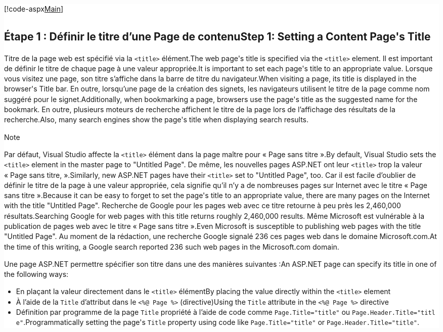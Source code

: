 
[!code-aspx[Main](specifying-the-title-meta-tags-and-other-html-headers-in-the-master-page-vb/samples/sample2.aspx)]

## <a name="step-1-setting-a-content-pages-title"></a><span data-ttu-id="f8b33-135">Étape 1 : Définir le titre d’une Page de contenu</span><span class="sxs-lookup"><span data-stu-id="f8b33-135">Step 1: Setting a Content Page's Title</span></span>

<span data-ttu-id="f8b33-136">Titre de la page web est spécifié via la `<title>` élément.</span><span class="sxs-lookup"><span data-stu-id="f8b33-136">The web page's title is specified via the `<title>` element.</span></span> <span data-ttu-id="f8b33-137">Il est important de définir le titre de chaque page à une valeur appropriée.</span><span class="sxs-lookup"><span data-stu-id="f8b33-137">It is important to set each page's title to an appropriate value.</span></span> <span data-ttu-id="f8b33-138">Lorsque vous visitez une page, son titre s’affiche dans la barre de titre du navigateur.</span><span class="sxs-lookup"><span data-stu-id="f8b33-138">When visiting a page, its title is displayed in the browser's Title bar.</span></span> <span data-ttu-id="f8b33-139">En outre, lorsqu’une page de la création des signets, les navigateurs utilisent le titre de la page comme nom suggéré pour le signet.</span><span class="sxs-lookup"><span data-stu-id="f8b33-139">Additionally, when bookmarking a page, browsers use the page's title as the suggested name for the bookmark.</span></span> <span data-ttu-id="f8b33-140">En outre, plusieurs moteurs de recherche affichent le titre de la page lors de l’affichage des résultats de la recherche.</span><span class="sxs-lookup"><span data-stu-id="f8b33-140">Also, many search engines show the page's title when displaying search results.</span></span>

> [!NOTE]
> <span data-ttu-id="f8b33-141">Par défaut, Visual Studio affecte la `<title>` élément dans la page maître pour « Page sans titre ».</span><span class="sxs-lookup"><span data-stu-id="f8b33-141">By default, Visual Studio sets the `<title>` element in the master page to "Untitled Page".</span></span> <span data-ttu-id="f8b33-142">De même, les nouvelles pages ASP.NET ont leur `<title>` trop la valeur « Page sans titre, ».</span><span class="sxs-lookup"><span data-stu-id="f8b33-142">Similarly, new ASP.NET pages have their `<title>` set to "Untitled Page", too.</span></span> <span data-ttu-id="f8b33-143">Car il est facile d’oublier de définir le titre de la page à une valeur appropriée, cela signifie qu’il n’y a de nombreuses pages sur Internet avec le titre « Page sans titre ».</span><span class="sxs-lookup"><span data-stu-id="f8b33-143">Because it can be easy to forget to set the page's title to an appropriate value, there are many pages on the Internet with the title "Untitled Page".</span></span> <span data-ttu-id="f8b33-144">Recherche de Google pour les pages web avec ce titre retourne à peu près les 2,460,000 résultats.</span><span class="sxs-lookup"><span data-stu-id="f8b33-144">Searching Google for web pages with this title returns roughly 2,460,000 results.</span></span> <span data-ttu-id="f8b33-145">Même Microsoft est vulnérable à la publication de pages web avec le titre « Page sans titre ».</span><span class="sxs-lookup"><span data-stu-id="f8b33-145">Even Microsoft is susceptible to publishing web pages with the title "Untitled Page".</span></span> <span data-ttu-id="f8b33-146">Au moment de la rédaction, une recherche Google signalé 236 ces pages web dans le domaine Microsoft.com.</span><span class="sxs-lookup"><span data-stu-id="f8b33-146">At the time of this writing, a Google search reported 236 such web pages in the Microsoft.com domain.</span></span>


<span data-ttu-id="f8b33-147">Une page ASP.NET permettre spécifier son titre dans une des manières suivantes :</span><span class="sxs-lookup"><span data-stu-id="f8b33-147">An ASP.NET page can specify its title in one of the following ways:</span></span>

- <span data-ttu-id="f8b33-148">En plaçant la valeur directement dans le `<title>` élément</span><span class="sxs-lookup"><span data-stu-id="f8b33-148">By placing the value directly within the `<title>` element</span></span>
- <span data-ttu-id="f8b33-149">À l’aide de la `Title` d’attribut dans le `<%@ Page %>` (directive)</span><span class="sxs-lookup"><span data-stu-id="f8b33-149">Using the `Title` attribute in the `<%@ Page %>` directive</span></span>
- <span data-ttu-id="f8b33-150">Définition par programme de la page `Title` propriété à l’aide de code comme `Page.Title="title"` ou `Page.Header.Title="title"`.</span><span class="sxs-lookup"><span data-stu-id="f8b33-150">Programmatically setting the page's `Title` property using code like `Page.Title="title"` or `Page.Header.Title="title"`.</span></span>
